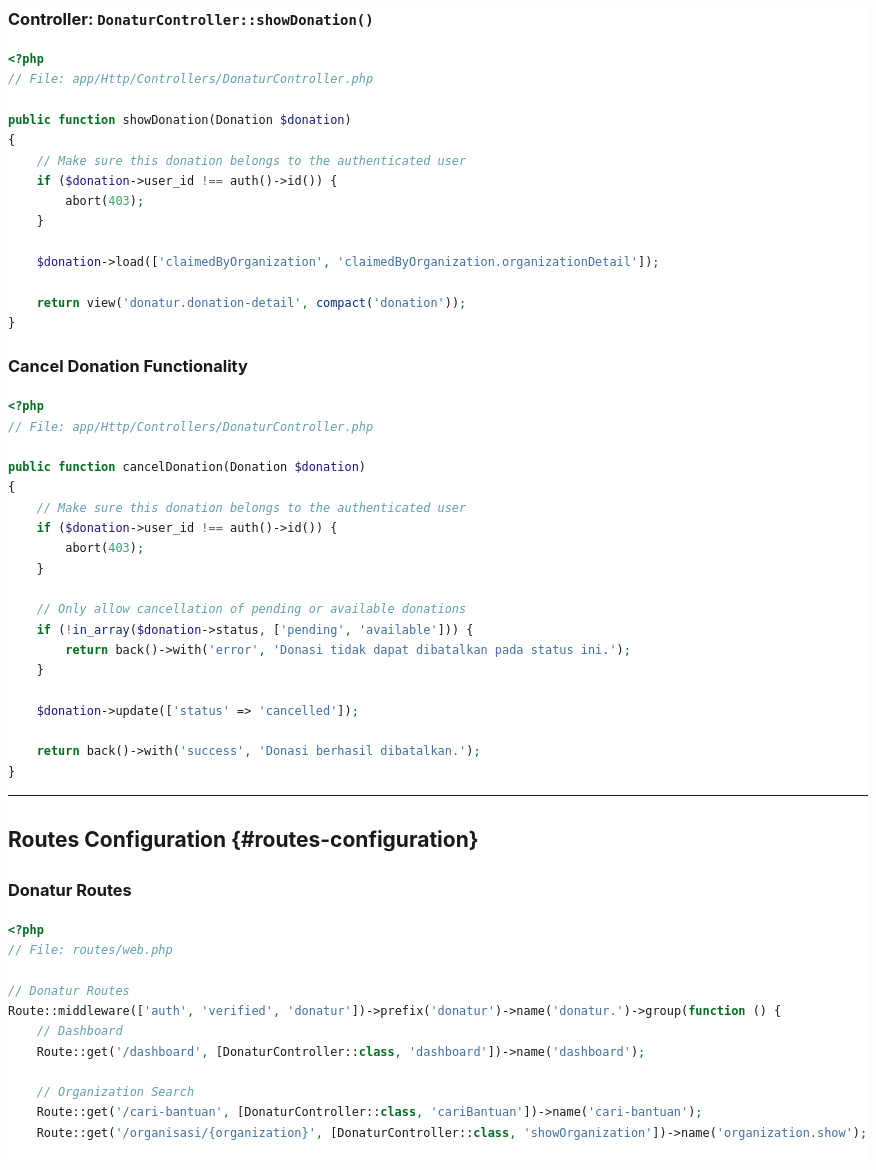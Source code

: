 ### Controller: `DonaturController::showDonation()`

```php
<?php
// File: app/Http/Controllers/DonaturController.php

public function showDonation(Donation $donation)
{
    // Make sure this donation belongs to the authenticated user
    if ($donation->user_id !== auth()->id()) {
        abort(403);
    }

    $donation->load(['claimedByOrganization', 'claimedByOrganization.organizationDetail']);

    return view('donatur.donation-detail', compact('donation'));
}
```

### Cancel Donation Functionality

```php
<?php
// File: app/Http/Controllers/DonaturController.php

public function cancelDonation(Donation $donation)
{
    // Make sure this donation belongs to the authenticated user
    if ($donation->user_id !== auth()->id()) {
        abort(403);
    }

    // Only allow cancellation of pending or available donations
    if (!in_array($donation->status, ['pending', 'available'])) {
        return back()->with('error', 'Donasi tidak dapat dibatalkan pada status ini.');
    }

    $donation->update(['status' => 'cancelled']);

    return back()->with('success', 'Donasi berhasil dibatalkan.');
}
```

---

## Routes Configuration {#routes-configuration}

### Donatur Routes

```php
<?php
// File: routes/web.php

// Donatur Routes
Route::middleware(['auth', 'verified', 'donatur'])->prefix('donatur')->name('donatur.')->group(function () {
    // Dashboard
    Route::get('/dashboard', [DonaturController::class, 'dashboard'])->name('dashboard');
    
    // Organization Search
    Route::get('/cari-bantuan', [DonaturController::class, 'cariBantuan'])->name('cari-bantuan');
    Route::get('/organisasi/{organization}', [DonaturController::class, 'showOrganization'])->name('organization.show');
    
```